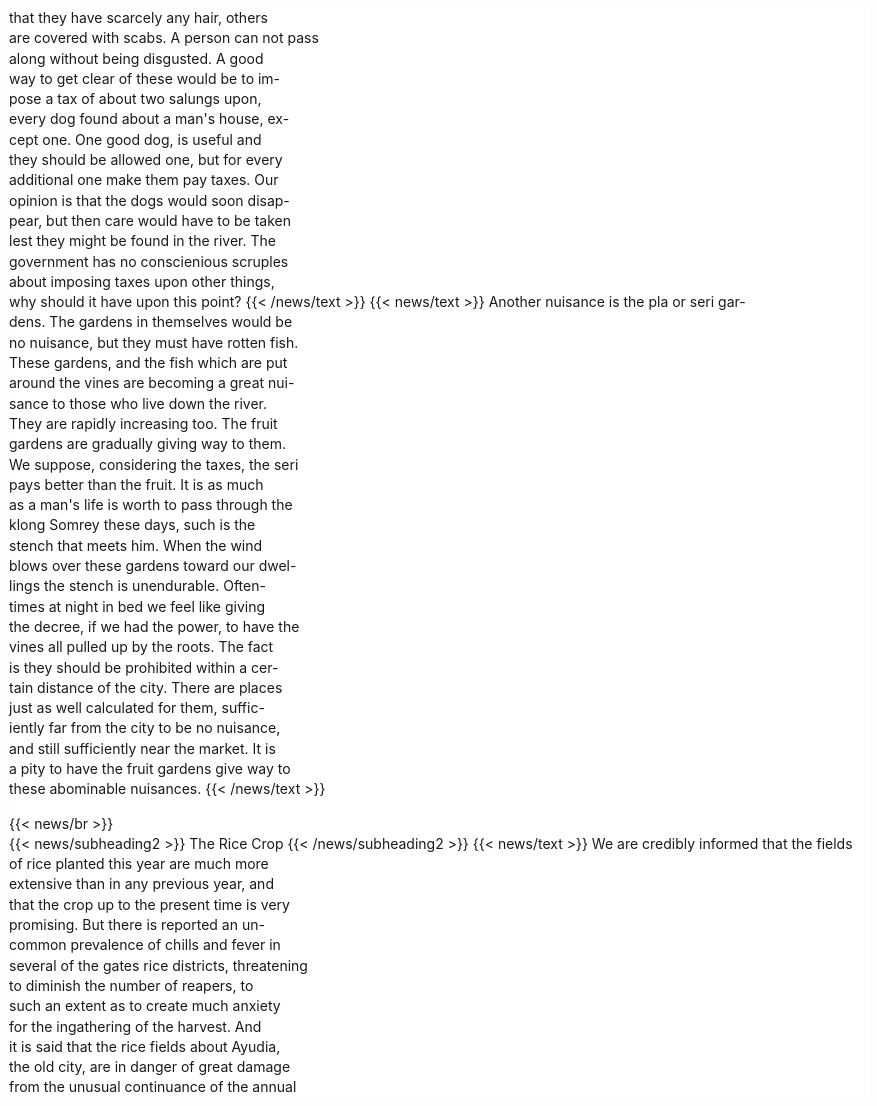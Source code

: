that they have scarcely any hair, others<br/>
are covered with scabs. A person can not pass<br/>
along without being disgusted. A good<br/>
way to get clear of these would be to im-<br/>
pose a tax of about two salungs upon,<br/>
every dog found about a man's house, ex-<br/>
cept one. One good dog, is useful and<br/>
they should be allowed one, but for every<br/>
additional one make them pay taxes. Our<br/>
opinion is that the dogs would soon disap-<br/>
pear, but then care would have to be taken<br/>
lest they might be found in the river. The<br/>
government has no conscienious scruples<br/>
about imposing taxes upon other things,<br/>
why should it have upon this point?
{{< /news/text >}}
{{< news/text >}}
Another nuisance is the pla or seri gar-<br/>
dens. The gardens in themselves would be<br/>
no nuisance, but they must have rotten fish.<br/>
These gardens, and the fish which are put<br/>
around the vines are becoming a great nui-<br/>
sance to those who live down the river.<br/>
They are rapidly increasing too. The fruit<br/>
gardens are gradually giving way to them.<br/>
We suppose, considering the taxes, the seri<br/>
pays better than the fruit. It is as much<br/>
as a man's life is worth to pass through the<br/>
klong Somrey these days, such is the<br/>
stench that meets him. When the wind<br/>
blows over these gardens toward our dwel-<br/>
lings the stench is unendurable. Often-<br/>
times at night in bed we feel like giving<br/>
the decree, if we had the power, to have the<br/>
vines all pulled up by the roots. The fact<br/>
is they should be prohibited within a cer-<br/>
tain distance of the city. There are places<br/>
just as well calculated for them, suffic-<br/>
iently far from the city to be no nuisance,<br/>
and still sufficiently near the market. It is<br/>
a pity to have the fruit gardens give way to<br/>
these abominable nuisances.
{{< /news/text >}}
</div>
{{< news/br >}}

<div class='article'>
{{< news/subheading2 >}}
The Rice Crop
{{< /news/subheading2 >}}
{{< news/text >}}
We are credibly informed that the fields<br/>
of rice planted this year are much more<br/>
extensive than in any previous year, and<br/>
that the crop up to the present time is very<br/>
promising. But there is reported an un-<br/>
common prevalence of chills and fever in<br/>
several of the gates rice districts, threatening<br/>
to diminish the number of reapers, to<br/>
such an extent as to create much anxiety<br/>
for the ingathering of the harvest. And<br/>
it is said that the rice fields about Ayudia,<br/>
the old city, are in danger of great damage<br/>
from the unusual continuance of the annual<br/>